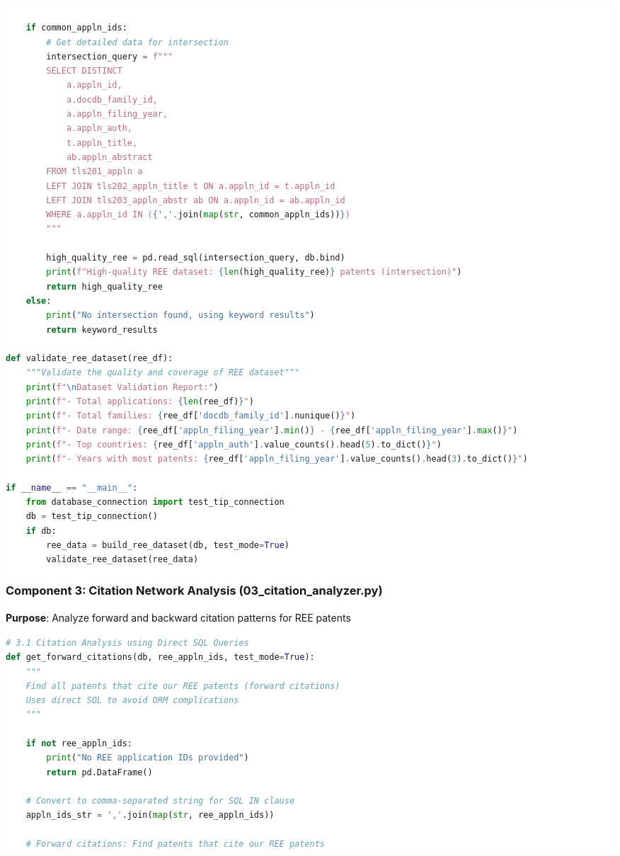 ```python
    
    if common_appln_ids:
        # Get detailed data for intersection
        intersection_query = f"""
        SELECT DISTINCT 
            a.appln_id,
            a.docdb_family_id,
            a.appln_filing_year,
            a.appln_auth,
            t.appln_title,
            ab.appln_abstract
        FROM tls201_appln a
        LEFT JOIN tls202_appln_title t ON a.appln_id = t.appln_id
        LEFT JOIN tls203_appln_abstr ab ON a.appln_id = ab.appln_id
        WHERE a.appln_id IN ({','.join(map(str, common_appln_ids))})
        """
        
        high_quality_ree = pd.read_sql(intersection_query, db.bind)
        print(f"High-quality REE dataset: {len(high_quality_ree)} patents (intersection)")
        return high_quality_ree
    else:
        print("No intersection found, using keyword results")
        return keyword_results

def validate_ree_dataset(ree_df):
    """Validate the quality and coverage of REE dataset"""
    print(f"\nDataset Validation Report:")
    print(f"- Total applications: {len(ree_df)}")
    print(f"- Total families: {ree_df['docdb_family_id'].nunique()}")
    print(f"- Date range: {ree_df['appln_filing_year'].min()} - {ree_df['appln_filing_year'].max()}")
    print(f"- Top countries: {ree_df['appln_auth'].value_counts().head(5).to_dict()}")
    print(f"- Years with most patents: {ree_df['appln_filing_year'].value_counts().head(3).to_dict()}")
    
if __name__ == "__main__":
    from database_connection import test_tip_connection
    db = test_tip_connection()
    if db:
        ree_data = build_ree_dataset(db, test_mode=True)
        validate_ree_dataset(ree_data)
```

### Component 3: Citation Network Analysis (03_citation_analyzer.py)

**Purpose**: Analyze forward and backward citation patterns for REE patents

```python
# 3.1 Citation Analysis using Direct SQL Queries
def get_forward_citations(db, ree_appln_ids, test_mode=True):
    """
    Find all patents that cite our REE patents (forward citations)
    Uses direct SQL to avoid ORM complications
    """
    
    if not ree_appln_ids:
        print("No REE application IDs provided")
        return pd.DataFrame()
    
    # Convert to comma-separated string for SQL IN clause
    appln_ids_str = ','.join(map(str, ree_appln_ids))
    
    # Forward citations: Find patents that cite our REE patents
```